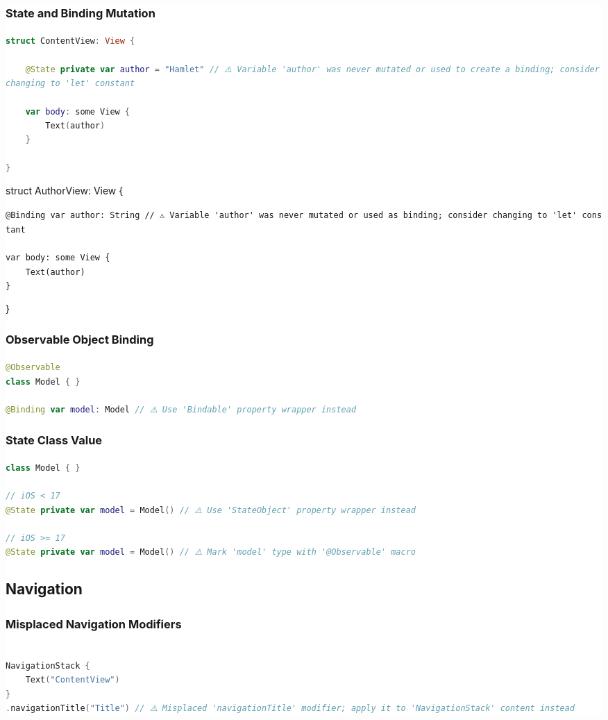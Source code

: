 ### State and Binding Mutation

```swift
struct ContentView: View {
    
    @State private var author = "Hamlet" // ⚠️ Variable 'author' was never mutated or used to create a binding; consider changing to 'let' constant
    
    var body: some View {
        Text(author)
    }
    
}
```

struct AuthorView: View {
    
    @Binding var author: String // ⚠️ Variable 'author' was never mutated or used as binding; consider changing to 'let' constant
    
    var body: some View {
        Text(author)
    }
    
}

### Observable Object Binding

```swift
@Observable
class Model { }

@Binding var model: Model // ⚠️ Use 'Bindable' property wrapper instead

```

### State Class Value

```swift
class Model { }

// iOS < 17
@State private var model = Model() // ⚠️ Use 'StateObject' property wrapper instead

// iOS >= 17
@State private var model = Model() // ⚠️ Mark 'model' type with '@Observable' macro

```

## Navigation

### Misplaced Navigation Modifiers

```swift

NavigationStack {
    Text("ContentView")
}
.navigationTitle("Title") // ⚠️ Misplaced 'navigationTitle' modifier; apply it to 'NavigationStack' content instead

```
